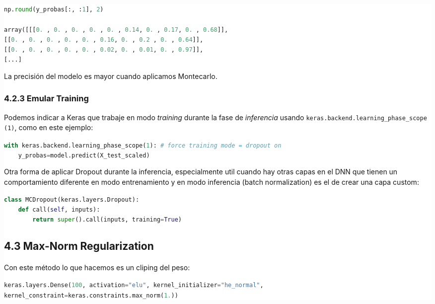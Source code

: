 ```py
np.round(y_probas[:, :1], 2)

array([[[0. , 0. , 0. , 0. , 0. , 0.14, 0. , 0.17, 0. , 0.68]],
[[0. , 0. , 0. , 0. , 0. , 0.16, 0. , 0.2 , 0. , 0.64]],
[[0. , 0. , 0. , 0. , 0. , 0.02, 0. , 0.01, 0. , 0.97]],
[...]
```

La precisión del modelo es mayor cuando aplicamos Montecarlo.

### 4.2.3 Emular Training

Podemos indicar a Keras que trabaje en modo *training* durante la fase de *inferencia* usando `keras.backend.learning_phase_scope(1)`, como en este ejemplo:

```py
with keras.backend.learning_phase_scope(1): # force training mode = dropout on
    y_probas=model.predict(X_test_scaled)
```

Otra forma de aplicar Dropout durante la inferencia, especialmente util cuando hay otras capas en el DNN que tienen un comportamiento diferente en modo entrenamiento y en modo inferencia (batch normalization) es el de crear una capa custom:

```py
class MCDropout(keras.layers.Dropout):
    def call(self, inputs):
        return super().call(inputs, training=True)
```

## 4.3 Max-Norm Regularization

Con este método lo que hacemos es un cliping del peso:

```py
keras.layers.Dense(100, activation="elu", kernel_initializer="he_normal",
kernel_constraint=keras.constraints.max_norm(1.))
```